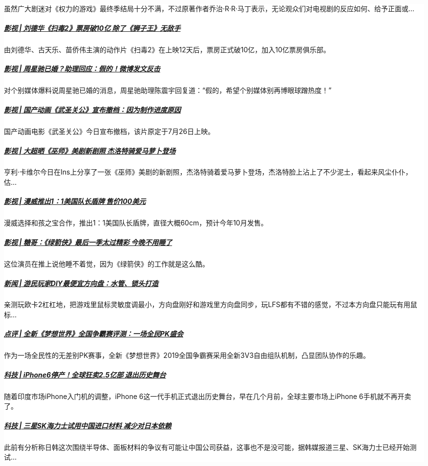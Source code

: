 虽然广大剧迷对《权力的游戏》最终季结局十分不满，不过原著作者乔治·R·R·马丁表示，无论观众们对电视剧的反应如何、给予正面或…


##### [影视 | 刘德华《扫毒2》票房破10亿 除了《狮子王》无敌手](https://www.gamersky.com/news/201907/1203691.shtml) 

由刘德华、古天乐、苗侨伟主演的动作片《扫毒2》在上映12天后，票房正式破10亿，加入10亿票房俱乐部。


##### [影视 | 周星驰已婚？助理回应：假的！微博发文反击](https://www.gamersky.com/news/201907/1203671.shtml) 

对个别媒体爆料说周星驰已婚的消息，周星驰助理陈震宇回复道：“假的，希望个别媒体别再博眼球蹭热度！”


##### [影视 | 国产动画《武圣关公》宣布撤档：因为制作进度原因](https://www.gamersky.com/news/201907/1203684.shtml) 

国产动画电影《武圣关公》今日宣布撤档，该片原定于7月26日上映。


##### [影视 | 大超晒《巫师》美剧新剧照 杰洛特骑爱马萝卜登场](https://www.gamersky.com/news/201907/1203924.shtml) 

亨利·卡维尔今日在Ins上分享了一张《巫师》美剧的新剧照，杰洛特骑着爱马萝卜登场，杰洛特脸上沾上了不少泥土，看起来风尘仆仆，估…


##### [影视 | 漫威推出1：1美国队长盾牌 售价100美元](https://www.gamersky.com/news/201907/1203743.shtml) 

漫威选择和孩之宝合作，推出1：1美国队长盾牌，直径大概60cm，预计今年10月发售。


##### [影视 | 糖哥：《绿箭侠》最后一季太过精彩 今晚不用睡了](https://www.gamersky.com/news/201907/1203772.shtml) 

这位演员在推上说他睡不着觉，因为《绿箭侠》的工作就是这么酷。


##### [新闻 | 游民玩家DIY最便宜方向盘：水管、锁头打造](https://www.gamersky.com/news/201907/1203634.shtml) 

亲测玩欧卡2杠杠地，把游戏里鼠标灵敏度调最小，方向盘刚好和游戏里方向盘同步，玩LFS都有不错的感觉，不过本方向盘只能玩有用鼠标…


##### [点评 | 全新《梦想世界》全国争霸赛评测：一场全民PK盛会](https://www.gamersky.com/review/201907/1203585.shtml) 

作为一场全民性的无差别PK赛事，全新《梦想世界》2019全国争霸赛采用全新3V3自由组队机制，凸显团队协作的乐趣。


##### [科技 | iPhone6停产！全球狂卖2.5亿部 退出历史舞台](https://www.gamersky.com/tech/201907/1203668.shtml) 

随着印度市场iPhone入门机的调整，iPhone 6这一代手机正式退出历史舞台，早在几个月前，全球主要市场上iPhone 6手机就不再开卖了。


##### [科技 | 三星SK海力士试用中国进口材料 减少对日本依赖](https://www.gamersky.com/tech/201907/1203730.shtml) 

此前有分析称日韩这次围绕半导体、面板材料的争议有可能让中国公司获益，这事也不是没可能，据韩媒报道三星、SK海力士已经开始测试…
